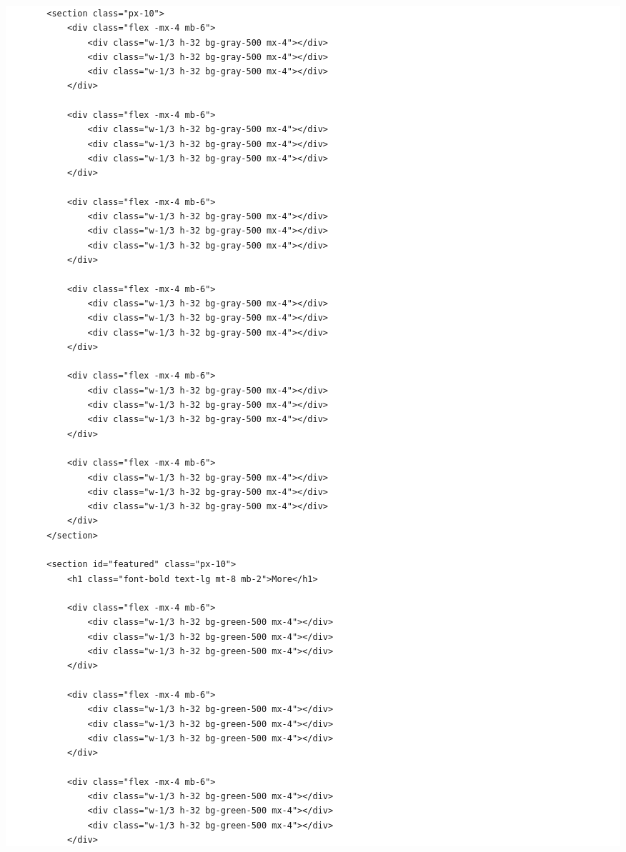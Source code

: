            <section class="px-10">
                <div class="flex -mx-4 mb-6">
                    <div class="w-1/3 h-32 bg-gray-500 mx-4"></div>
                    <div class="w-1/3 h-32 bg-gray-500 mx-4"></div>
                    <div class="w-1/3 h-32 bg-gray-500 mx-4"></div>
                </div>

                <div class="flex -mx-4 mb-6">
                    <div class="w-1/3 h-32 bg-gray-500 mx-4"></div>
                    <div class="w-1/3 h-32 bg-gray-500 mx-4"></div>
                    <div class="w-1/3 h-32 bg-gray-500 mx-4"></div>
                </div>

                <div class="flex -mx-4 mb-6">
                    <div class="w-1/3 h-32 bg-gray-500 mx-4"></div>
                    <div class="w-1/3 h-32 bg-gray-500 mx-4"></div>
                    <div class="w-1/3 h-32 bg-gray-500 mx-4"></div>
                </div>

                <div class="flex -mx-4 mb-6">
                    <div class="w-1/3 h-32 bg-gray-500 mx-4"></div>
                    <div class="w-1/3 h-32 bg-gray-500 mx-4"></div>
                    <div class="w-1/3 h-32 bg-gray-500 mx-4"></div>
                </div>

                <div class="flex -mx-4 mb-6">
                    <div class="w-1/3 h-32 bg-gray-500 mx-4"></div>
                    <div class="w-1/3 h-32 bg-gray-500 mx-4"></div>
                    <div class="w-1/3 h-32 bg-gray-500 mx-4"></div>
                </div>

                <div class="flex -mx-4 mb-6">
                    <div class="w-1/3 h-32 bg-gray-500 mx-4"></div>
                    <div class="w-1/3 h-32 bg-gray-500 mx-4"></div>
                    <div class="w-1/3 h-32 bg-gray-500 mx-4"></div>
                </div>
            </section>

            <section id="featured" class="px-10">
                <h1 class="font-bold text-lg mt-8 mb-2">More</h1>

                <div class="flex -mx-4 mb-6">
                    <div class="w-1/3 h-32 bg-green-500 mx-4"></div>
                    <div class="w-1/3 h-32 bg-green-500 mx-4"></div>
                    <div class="w-1/3 h-32 bg-green-500 mx-4"></div>
                </div>

                <div class="flex -mx-4 mb-6">
                    <div class="w-1/3 h-32 bg-green-500 mx-4"></div>
                    <div class="w-1/3 h-32 bg-green-500 mx-4"></div>
                    <div class="w-1/3 h-32 bg-green-500 mx-4"></div>
                </div>

                <div class="flex -mx-4 mb-6">
                    <div class="w-1/3 h-32 bg-green-500 mx-4"></div>
                    <div class="w-1/3 h-32 bg-green-500 mx-4"></div>
                    <div class="w-1/3 h-32 bg-green-500 mx-4"></div>
                </div>
